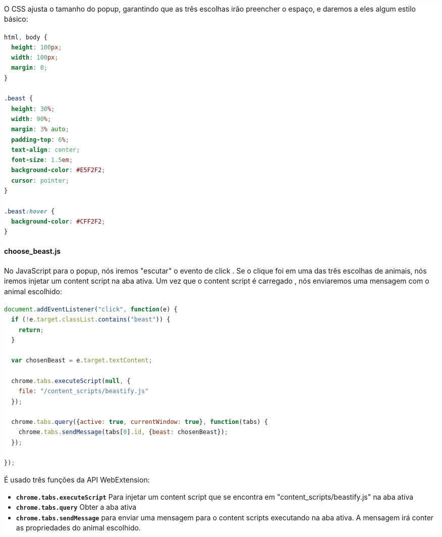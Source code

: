 O CSS ajusta o tamanho do popup, garantindo que as três escolhas irão preencher o espaço, e daremos a eles algum estilo básico:

```css
html, body {
  height: 100px;
  width: 100px;
  margin: 0;
}

.beast {
  height: 30%;
  width: 90%;
  margin: 3% auto;
  padding-top: 6%;
  text-align: center;
  font-size: 1.5em;
  background-color: #E5F2F2;
  cursor: pointer;
}

.beast:hover {
  background-color: #CFF2F2;
}
```

#### choose_beast.js

No JavaScript para o popup, nós iremos "escutar" o evento de click . Se o clique foi em uma das três escolhas de animais, nós iremos injetar um content script na aba ativa. Um vez que o content script é carregado , nós enviaremos uma mensagem com o animal escolhido:

```js
document.addEventListener("click", function(e) {
  if (!e.target.classList.contains("beast")) {
    return;
  }

  var chosenBeast = e.target.textContent;

  chrome.tabs.executeScript(null, {
    file: "/content_scripts/beastify.js"
  });

  chrome.tabs.query({active: true, currentWindow: true}, function(tabs) {
    chrome.tabs.sendMessage(tabs[0].id, {beast: chosenBeast});
  });

});
```

É usado três funções da API WebExtension:

- **`chrome.tabs.executeScript`** Para injetar um content script que se encontra em "content_scripts/beastify.js" na aba ativa
- **`chrome.tabs.query`** Obter a aba ativa
- **`chrome.tabs.sendMessage`** para enviar uma mensagem para o content scripts executando na aba ativa. A mensagem irá conter as propriedades do animal escolhido.
